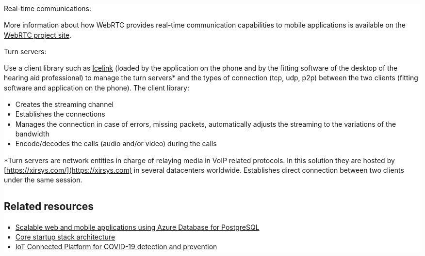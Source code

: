 Real-time communications:

More information about how WebRTC provides real-time communication capabilities to mobile applications is available on the [WebRTC project site](https://webrtc.org).

Turn servers:

Use a client library such as [Icelink](https://www.frozenmountain.com/products-services/icelink) (loaded by the application on the phone and by the fitting software of the desktop of the hearing aid professional) to manage the turn servers\* and the types of connection (tcp, udp, p2p) between the two clients (fitting software and application on the phone). The client library:

- Creates the streaming channel
- Establishes the connections
- Manages the connection in case of errors, missing packets, automatically adjusts the streaming to the variations of the bandwidth
- Encode/decodes the calls (audio and/or video) during the calls

\*Turn servers are network entities in charge of relaying media in VoIP related protocols. In this solution they are hosted by [https://xirsys.com/](https://xirsys.com) in several datacenters worldwide. Establishes direct connection between two clients under the same session.

## Related resources

- [Scalable web and mobile applications using Azure Database for PostgreSQL](../../solution-ideas/articles/scalable-web-and-mobile-applications-using-azure-database-for-postgresql.yml)
- [Core startup stack architecture](../../example-scenario/startups/core-startup-stack.yml)
- [IoT Connected Platform for COVID-19 detection and prevention](../../solution-ideas/articles/iot-connected-platform.yml)

